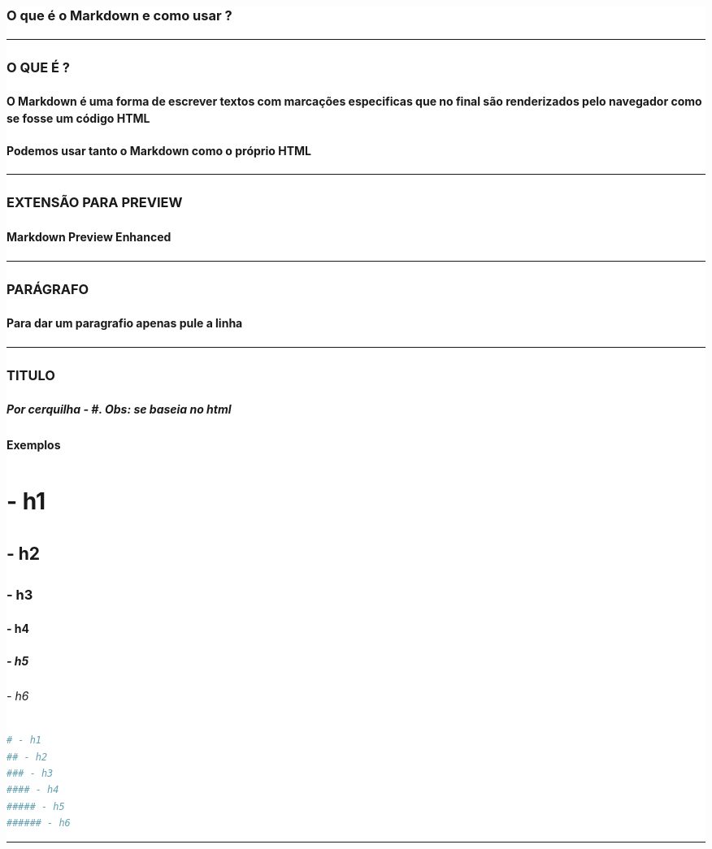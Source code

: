 ### O que é o Markdown e como usar ?

---

### O QUE É ?

#### O Markdown é uma forma de escrever textos com marcações especificas que no final são renderizados pelo navegador como se fosse um código HTML

#### Podemos usar tanto o Markdown como o próprio HTML

---

### EXTENSÃO PARA PREVIEW

#### Markdown Preview Enhanced

---

### PARÁGRAFO

#### Para dar um paragrafio apenas pule a linha

---

### TITULO

##### Por cerquilha - #. Obs: se baseia no html

**Exemplos**

# - h1
## - h2
### - h3
#### - h4
##### - h5
###### - h6

```sh
# - h1
## - h2
### - h3
#### - h4
##### - h5
###### - h6

```

---